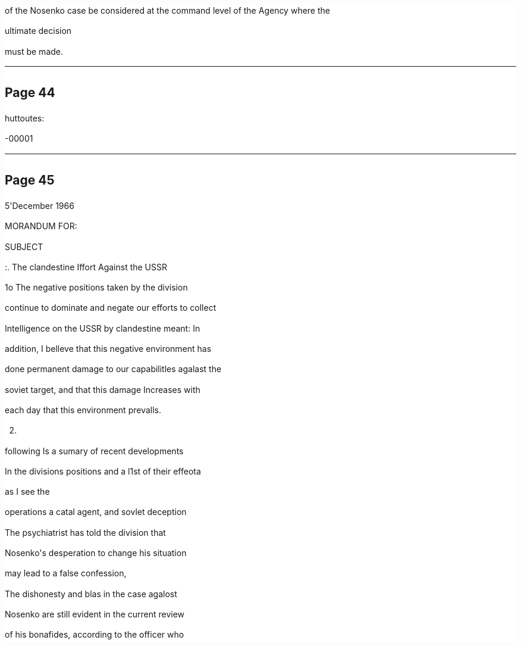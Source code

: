 of the Nosenko case be considered at the command level of the Agency where the

ultimate decision

must be made.

---

## Page 44

huttoutes:

-00001

---

## Page 45

5'December 1966

MORANDUM FOR:

SUBJECT

:. The clandestine Iffort Against the USSR

1o The negative positions taken by the division

continue to dominate and negate our efforts to collect

Intelligence on the USSR by clandestine meant: In

addition, I belleve that this negative environment has

done permanent damage to our capabilitles agalast the

soviet target, and that this damage Increases with

each day that this environment prevalls.

2.

following Is a sumary of recent developments

In the divisions positions and a l1st of their effeota

as I see the

operations a catal agent, and sovlet deception

The psychiatrist has told the division that

Nosenko's desperation to change his situation

may lead to a false confession,

The dishonesty and blas in the case agalost

Nosenko are still evident in the current review

of his bonafides, according to the officer who
